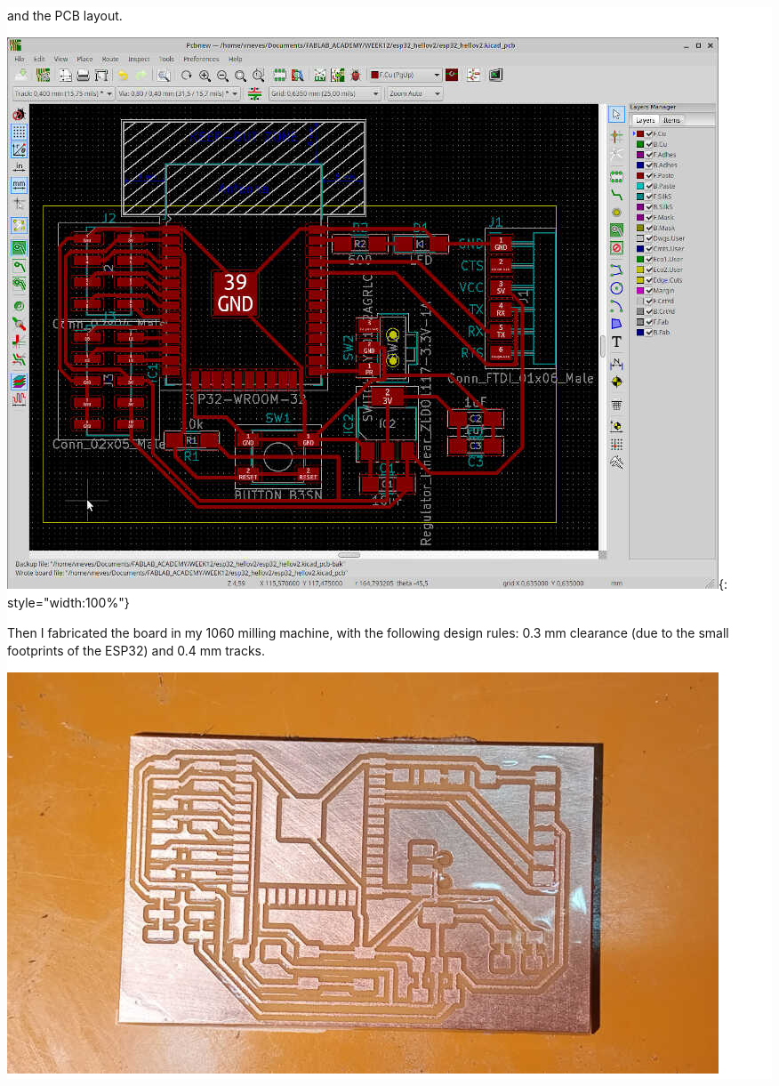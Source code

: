 
and the PCB layout.


![](../images/week12/ed2.jpg){: style="width:100%"}

Then I fabricated the board in my 1060 milling machine, with the following design rules: 0.3 mm clearance (due to the small footprints of the ESP32) and 0.4 mm tracks.


![](../images/week12/fab1.jpg)
